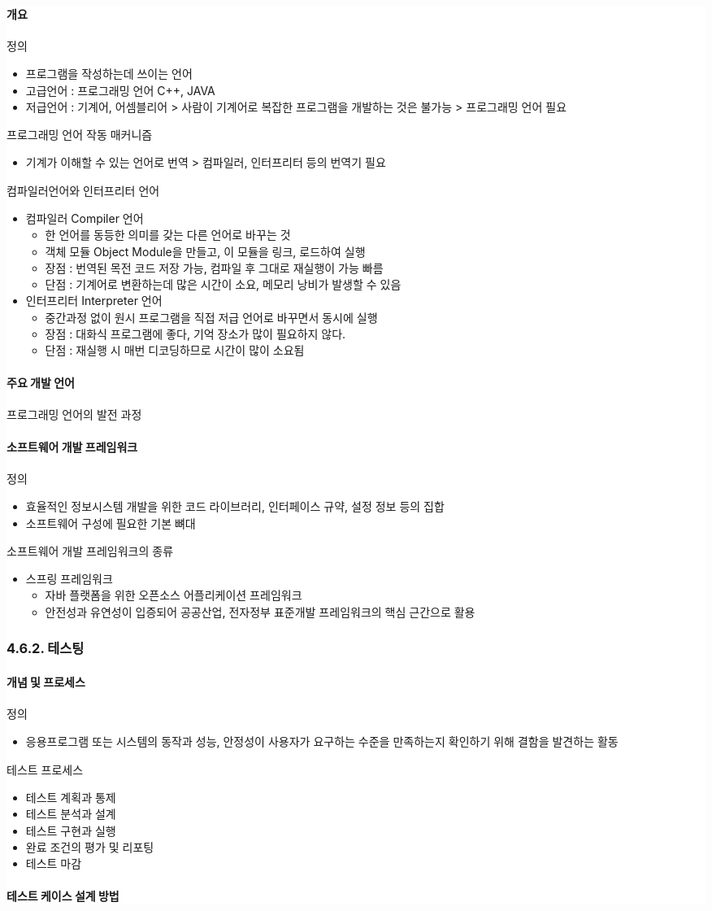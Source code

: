 #### 개요

정의

- 프로그램을 작성하는데 쓰이는 언어
- 고급언어 : 프로그래밍 언어 C++, JAVA
- 저급언어 : 기계어, 어셈블리어 > 사람이 기계어로 복잡한 프로그램을 개발하는 것은 불가능 > 프로그래밍 언어 필요

프로그래밍 언어 작동 매커니즘

- 기계가 이해할 수 있는 언어로 번역 > 컴파일러, 인터프리터 등의 번역기 필요

컴파일러언어와 인터프리터 언어

- 컴파일러 Compiler 언어
  - 한 언어를 동등한 의미를 갖는 다른 언어로 바꾸는 것
  - 객체 모듈 Object Module을 만들고, 이 모듈을 링크, 로드하여 실행
  - 장점 : 번역된 목전 코드 저장 가능, 컴파일 후 그대로 재실행이 가능 빠름
  - 단점 : 기계어로 변환하는데 많은 시간이 소요, 메모리 낭비가 발생할 수 있음
- 인터프리터 Interpreter 언어
  - 중간과정 없이 원시 프로그램을 직접 저급 언어로 바꾸면서 동시에 실행
  - 장점 : 대화식 프로그램에 좋다, 기억 장소가 많이 필요하지 않다.
  - 단점 : 재실행 시 매번 디코딩하므로 시간이 많이 소요됨

#### 주요 개발 언어

프로그래밍 언어의 발전 과정

#### 소프트웨어 개발 프레임워크

정의

- 효율적인 정보시스템 개발을 위한 코드 라이브러리, 인터페이스 규약, 설정 정보 등의 집합
- 소프트웨어 구성에 필요한 기본 뼈대

소프트웨어 개발 프레임워크의 종류

- 스프링 프레임워크
  - 자바 플랫폼을 위한 오픈소스 어플리케이션 프레임워크
  - 안전성과 유연성이 입증되어 공공산업, 전자정부 표준개발 프레임워크의 핵심 근간으로 활용

### 4.6.2. 테스팅

#### 개념 및 프로세스

정의

- 응용프로그램 또는 시스템의 동작과 성능, 안정성이 사용자가 요구하는 수준을 만족하는지 확인하기 위해 결함을 발견하는 활동

테스트 프로세스

- 테스트 계획과 통제
- 테스트 분석과 설계
- 테스트 구현과 실행
- 완료 조건의 평가 및 리포팅
- 테스트 마감

#### 테스트 케이스 설계 방법
